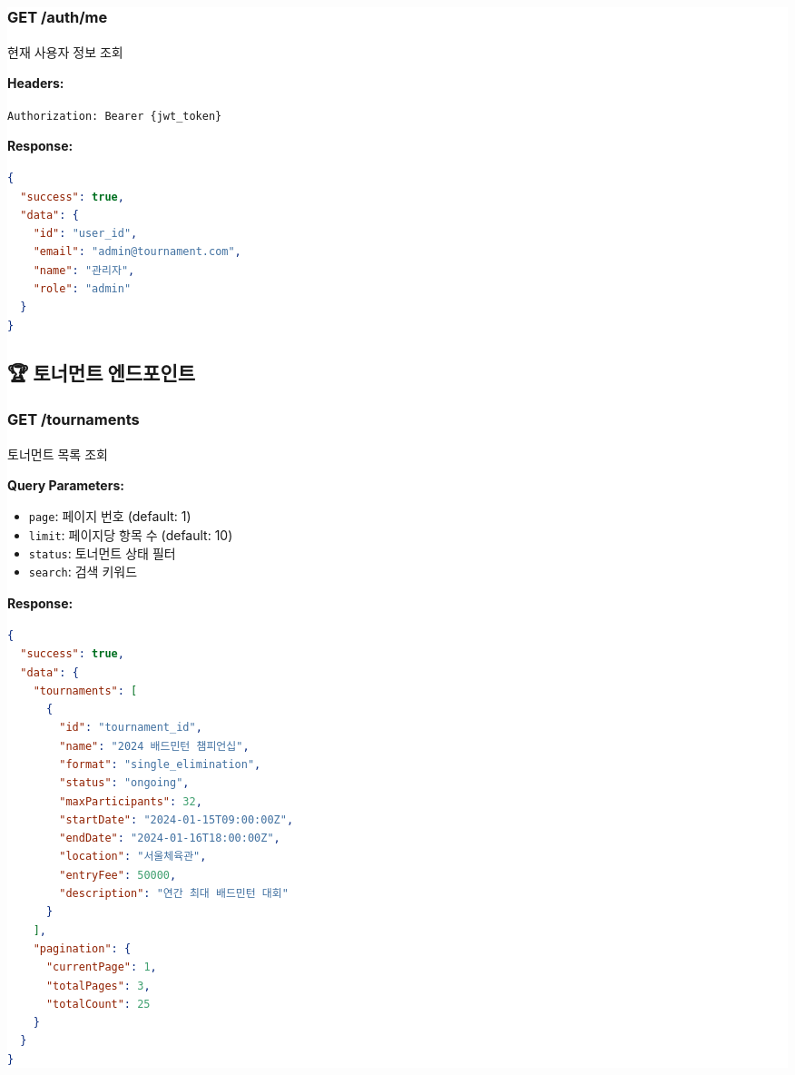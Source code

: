 ### GET /auth/me
현재 사용자 정보 조회

**Headers:**
```
Authorization: Bearer {jwt_token}
```

**Response:**
```json
{
  "success": true,
  "data": {
    "id": "user_id",
    "email": "admin@tournament.com",
    "name": "관리자",
    "role": "admin"
  }
}
```

## 🏆 토너먼트 엔드포인트

### GET /tournaments
토너먼트 목록 조회

**Query Parameters:**
- `page`: 페이지 번호 (default: 1)
- `limit`: 페이지당 항목 수 (default: 10)
- `status`: 토너먼트 상태 필터
- `search`: 검색 키워드

**Response:**
```json
{
  "success": true,
  "data": {
    "tournaments": [
      {
        "id": "tournament_id",
        "name": "2024 배드민턴 챔피언십",
        "format": "single_elimination",
        "status": "ongoing",
        "maxParticipants": 32,
        "startDate": "2024-01-15T09:00:00Z",
        "endDate": "2024-01-16T18:00:00Z",
        "location": "서울체육관",
        "entryFee": 50000,
        "description": "연간 최대 배드민턴 대회"
      }
    ],
    "pagination": {
      "currentPage": 1,
      "totalPages": 3,
      "totalCount": 25
    }
  }
}
```
